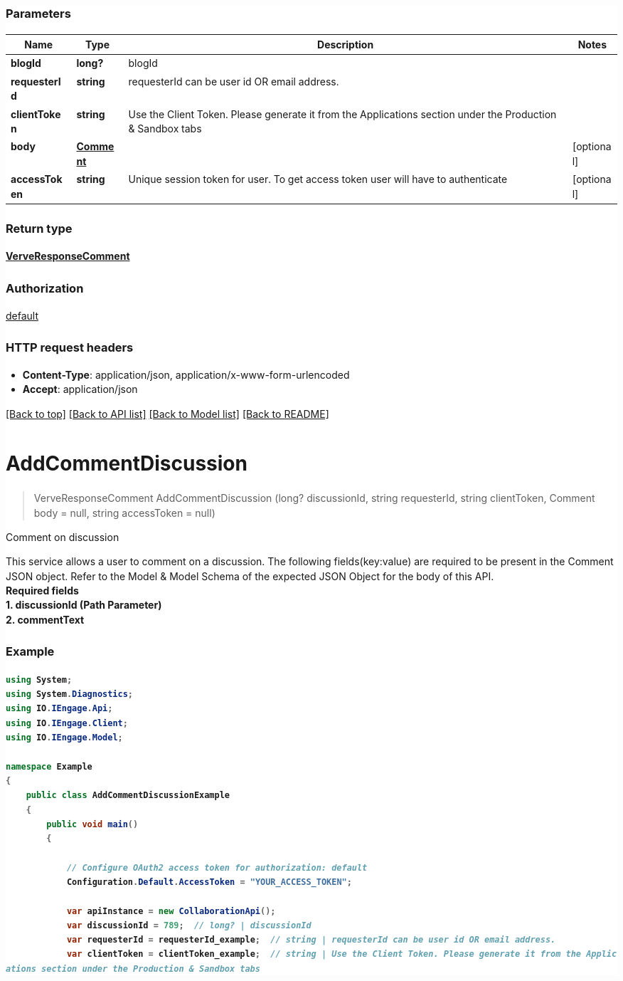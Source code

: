 ### Parameters

Name | Type | Description  | Notes
------------- | ------------- | ------------- | -------------
 **blogId** | **long?**| blogId | 
 **requesterId** | **string**| requesterId can be user id OR email address. | 
 **clientToken** | **string**| Use the Client Token. Please generate it from the Applications section under the Production &amp; Sandbox tabs | 
 **body** | [**Comment**](Comment.md)|  | [optional] 
 **accessToken** | **string**| Unique session token for user. To get access token user will have to authenticate | [optional] 

### Return type

[**VerveResponseComment**](VerveResponseComment.md)

### Authorization

[default](../README.md#default)

### HTTP request headers

 - **Content-Type**: application/json, application/x-www-form-urlencoded
 - **Accept**: application/json

[[Back to top]](#) [[Back to API list]](../README.md#documentation-for-api-endpoints) [[Back to Model list]](../README.md#documentation-for-models) [[Back to README]](../README.md)

<a name="addcommentdiscussion"></a>
# **AddCommentDiscussion**
> VerveResponseComment AddCommentDiscussion (long? discussionId, string requesterId, string clientToken, Comment body = null, string accessToken = null)

Comment on discussion

This service allows a user to comment on a discussion. The following fields(key:value) are required to be present in the Comment JSON object. Refer to the Model & Model Schema of the expected JSON Object for the body of this API.</br><b>Required fields </br>1. discussionId (Path Parameter)</br>2. commentText </br>

### Example
```csharp
using System;
using System.Diagnostics;
using IO.IEngage.Api;
using IO.IEngage.Client;
using IO.IEngage.Model;

namespace Example
{
    public class AddCommentDiscussionExample
    {
        public void main()
        {
            
            // Configure OAuth2 access token for authorization: default
            Configuration.Default.AccessToken = "YOUR_ACCESS_TOKEN";

            var apiInstance = new CollaborationApi();
            var discussionId = 789;  // long? | discussionId
            var requesterId = requesterId_example;  // string | requesterId can be user id OR email address.
            var clientToken = clientToken_example;  // string | Use the Client Token. Please generate it from the Applications section under the Production & Sandbox tabs
```